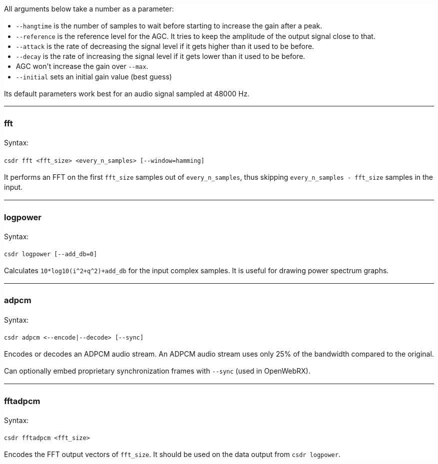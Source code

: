 All arguments below take a number as a parameter:

- `--hangtime` is the number of samples to wait before starting to increase the gain after a peak.
- `--reference` is the reference level for the AGC. It tries to keep the amplitude of the output signal close to that.
- `--attack` is the rate of decreasing the signal level if it gets higher than it used to be before.
- `--decay` is the rate of increasing the signal level if it gets lower than it used to be before.
- AGC won't increase the gain over `--max`.
- `--initial` sets an initial gain value (best guess)

Its default parameters work best for an audio signal sampled at 48000 Hz.

----

### fft

Syntax: 

    csdr fft <fft_size> <every_n_samples> [--window=hamming]

It performs an FFT on the first `fft_size` samples out of `every_n_samples`, thus skipping `every_n_samples - fft_size` samples in the input.

----

### logpower

Syntax: 

    csdr logpower [--add_db=0]

Calculates `10*log10(i^2+q^2)+add_db` for the input complex samples. It is useful for drawing power spectrum graphs.

----

### adpcm

Syntax: 

    csdr adpcm <--encode|--decode> [--sync]

Encodes or decodes an ADPCM audio stream. An ADPCM audio stream uses only 25% of the bandwidth compared to the original.

Can optionally embed proprietary synchronization frames with `--sync` (used in OpenWebRX).

----

### fftadpcm

Syntax: 

    csdr fftadpcm <fft_size>

Encodes the FFT output vectors of `fft_size`. It should be used on the data output from `csdr logpower`.
